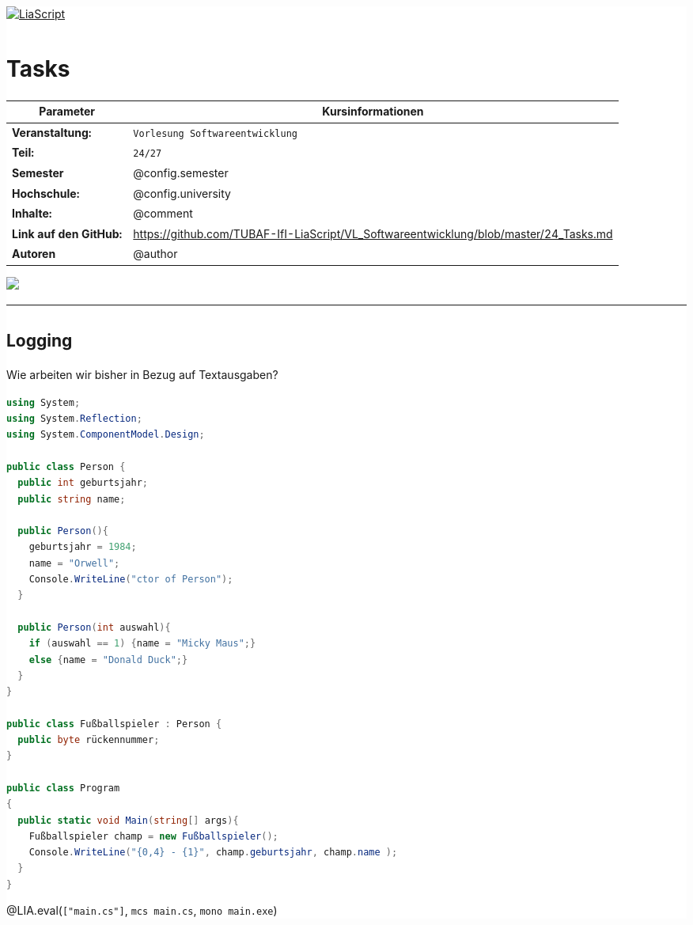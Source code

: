 

[![LiaScript](https://raw.githubusercontent.com/LiaScript/LiaScript/master/badges/course.svg)](https://liascript.github.io/course/?https://github.com/TUBAF-IfI-LiaScript/VL_Softwareentwicklung/blob/master/24_Tasks.md)

# Tasks

| Parameter                | Kursinformationen                                                                     |
| ------------------------ | ------------------------------------------------------------------------------------- |
| **Veranstaltung:**       | `Vorlesung Softwareentwicklung`                                                       |
| **Teil:**                | `24/27`                                                                               |
| **Semester**             | @config.semester                                                                      |
| **Hochschule:**          | @config.university                                                                    |
| **Inhalte:**             | @comment                                                                              |
| **Link auf den GitHub:** | https://github.com/TUBAF-IfI-LiaScript/VL_Softwareentwicklung/blob/master/24_Tasks.md |
| **Autoren**              | @author                                                                               |

![](https://media.giphy.com/media/26tn33aiTi1jkl6H6/source.gif)

---------------------------------------------------------------------

## Logging

Wie arbeiten wir bisher in Bezug auf Textausgaben?

```csharp    ImplicitConstructorCall
using System;
using System.Reflection;
using System.ComponentModel.Design;

public class Person {
  public int geburtsjahr;
  public string name;

  public Person(){
    geburtsjahr = 1984;
    name = "Orwell";
    Console.WriteLine("ctor of Person");
  }

  public Person(int auswahl){
    if (auswahl == 1) {name = "Micky Maus";}
    else {name = "Donald Duck";}
  }
}

public class Fußballspieler : Person {
  public byte rückennummer;
}

public class Program
{
  public static void Main(string[] args){
    Fußballspieler champ = new Fußballspieler();
    Console.WriteLine("{0,4} - {1}", champ.geburtsjahr, champ.name );
  }
}
```
@LIA.eval(`["main.cs"]`, `mcs main.cs`, `mono main.exe`)